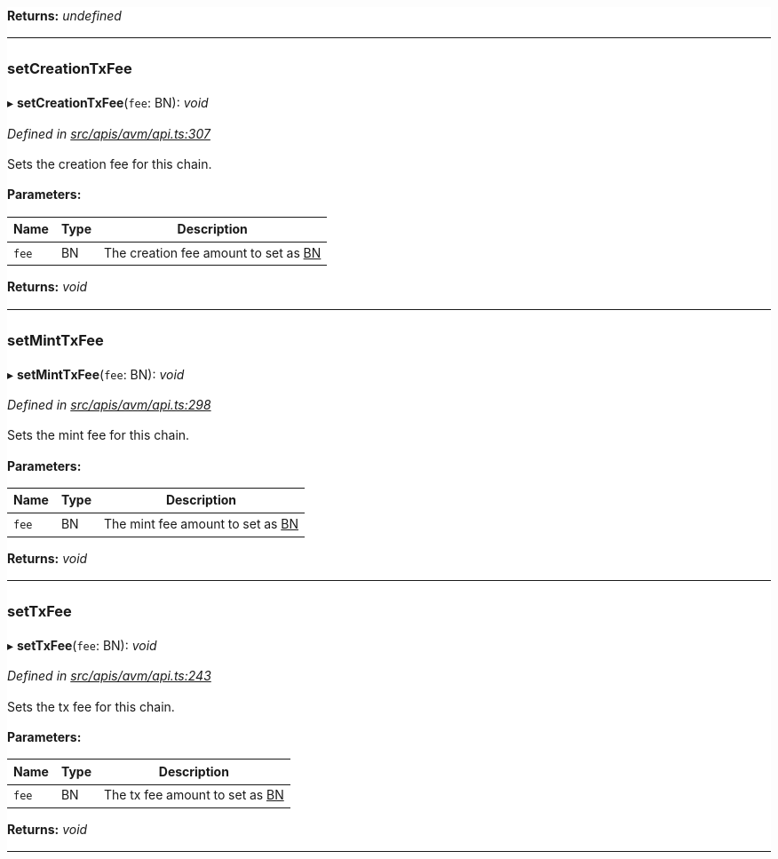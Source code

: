 **Returns:** *undefined*

___

###  setCreationTxFee

▸ **setCreationTxFee**(`fee`: BN): *void*

*Defined in [src/apis/avm/api.ts:307](https://github.com/EZChain-core/ezchainjs/blob/5511161/src/apis/avm/api.ts#L307)*

Sets the creation fee for this chain.

**Parameters:**

Name | Type | Description |
------ | ------ | ------ |
`fee` | BN | The creation fee amount to set as [BN](https://github.com/indutny/bn.js/)  |

**Returns:** *void*

___

###  setMintTxFee

▸ **setMintTxFee**(`fee`: BN): *void*

*Defined in [src/apis/avm/api.ts:298](https://github.com/EZChain-core/ezchainjs/blob/5511161/src/apis/avm/api.ts#L298)*

Sets the mint fee for this chain.

**Parameters:**

Name | Type | Description |
------ | ------ | ------ |
`fee` | BN | The mint fee amount to set as [BN](https://github.com/indutny/bn.js/)  |

**Returns:** *void*

___

###  setTxFee

▸ **setTxFee**(`fee`: BN): *void*

*Defined in [src/apis/avm/api.ts:243](https://github.com/EZChain-core/ezchainjs/blob/5511161/src/apis/avm/api.ts#L243)*

Sets the tx fee for this chain.

**Parameters:**

Name | Type | Description |
------ | ------ | ------ |
`fee` | BN | The tx fee amount to set as [BN](https://github.com/indutny/bn.js/)  |

**Returns:** *void*

___
